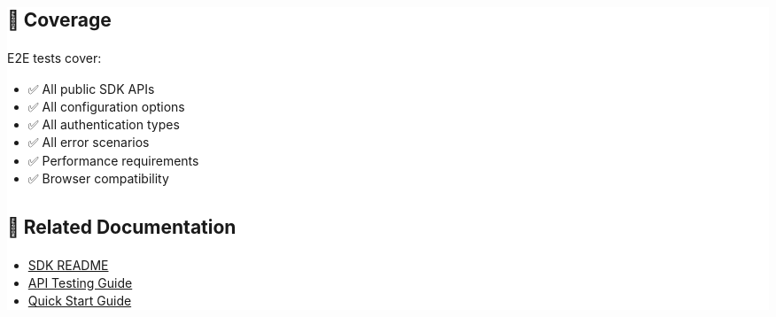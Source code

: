 ## 🎯 Coverage

E2E tests cover:

- ✅ All public SDK APIs
- ✅ All configuration options
- ✅ All authentication types
- ✅ All error scenarios
- ✅ Performance requirements
- ✅ Browser compatibility

## 🔗 Related Documentation

- [SDK README](../../README.md)
- [API Testing Guide](../../../docs/guides/API_TESTING.md)
- [Quick Start Guide](../../../docs/guides/QUICK_START.md)
